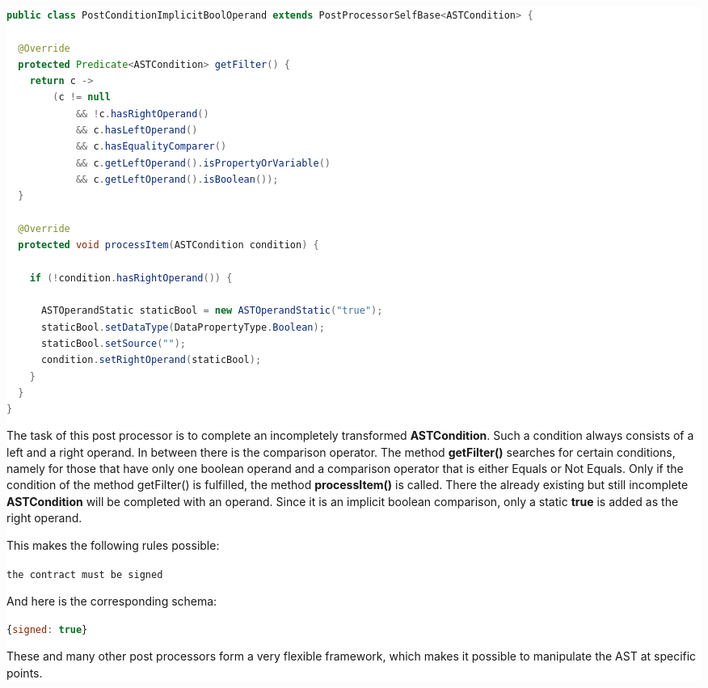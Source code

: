 ```java
public class PostConditionImplicitBoolOperand extends PostProcessorSelfBase<ASTCondition> {

  @Override
  protected Predicate<ASTCondition> getFilter() {
    return c ->
        (c != null
            && !c.hasRightOperand()
            && c.hasLeftOperand()
            && c.hasEqualityComparer()
            && c.getLeftOperand().isPropertyOrVariable()
            && c.getLeftOperand().isBoolean());
  }

  @Override
  protected void processItem(ASTCondition condition) {

    if (!condition.hasRightOperand()) {

      ASTOperandStatic staticBool = new ASTOperandStatic("true");
      staticBool.setDataType(DataPropertyType.Boolean);
      staticBool.setSource("");
      condition.setRightOperand(staticBool);
    }
  }
}
```

The task of this post processor is to complete an incompletely transformed **ASTCondition**. Such a condition always consists of a left and a right operand. In between there is the comparison operator. The method **getFilter\(\)** searches for certain conditions, namely for those that have only one boolean operand and a comparison operator that is either Equals or Not Equals. Only if the condition of the method getFilter\(\) is fulfilled, the method **processItem\(\)** is called. There the already existing but still incomplete **ASTCondition** will be completed with an operand. Since it is an implicit boolean comparison, only a static **true** is added as the right operand.

This makes the following rules possible:

```javascript
the contract must be signed
```

And here is the corresponding schema:

```javascript
{signed: true}
```

These and many other post processors form a very flexible framework, which makes it possible to manipulate the AST at specific points. 


